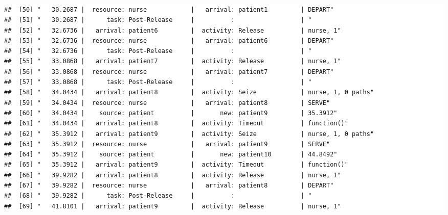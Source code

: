     ##  [50] "   30.2687 |  resource: nurse            |   arrival: patient1         | DEPART"                                                                                                               
    ##  [51] "   30.2687 |      task: Post-Release     |          :                  | "                                                                                                                     
    ##  [52] "   32.6736 |   arrival: patient6         |  activity: Release          | nurse, 1"                                                                                                             
    ##  [53] "   32.6736 |  resource: nurse            |   arrival: patient6         | DEPART"                                                                                                               
    ##  [54] "   32.6736 |      task: Post-Release     |          :                  | "                                                                                                                     
    ##  [55] "   33.0868 |   arrival: patient7         |  activity: Release          | nurse, 1"                                                                                                             
    ##  [56] "   33.0868 |  resource: nurse            |   arrival: patient7         | DEPART"                                                                                                               
    ##  [57] "   33.0868 |      task: Post-Release     |          :                  | "                                                                                                                     
    ##  [58] "   34.0434 |   arrival: patient8         |  activity: Seize            | nurse, 1, 0 paths"                                                                                                    
    ##  [59] "   34.0434 |  resource: nurse            |   arrival: patient8         | SERVE"                                                                                                                
    ##  [60] "   34.0434 |    source: patient          |       new: patient9         | 35.3912"                                                                                                              
    ##  [61] "   34.0434 |   arrival: patient8         |  activity: Timeout          | function()"                                                                                                           
    ##  [62] "   35.3912 |   arrival: patient9         |  activity: Seize            | nurse, 1, 0 paths"                                                                                                    
    ##  [63] "   35.3912 |  resource: nurse            |   arrival: patient9         | SERVE"                                                                                                                
    ##  [64] "   35.3912 |    source: patient          |       new: patient10        | 44.8492"                                                                                                              
    ##  [65] "   35.3912 |   arrival: patient9         |  activity: Timeout          | function()"                                                                                                           
    ##  [66] "   39.9282 |   arrival: patient8         |  activity: Release          | nurse, 1"                                                                                                             
    ##  [67] "   39.9282 |  resource: nurse            |   arrival: patient8         | DEPART"                                                                                                               
    ##  [68] "   39.9282 |      task: Post-Release     |          :                  | "                                                                                                                     
    ##  [69] "   41.8101 |   arrival: patient9         |  activity: Release          | nurse, 1"                                                                                                             